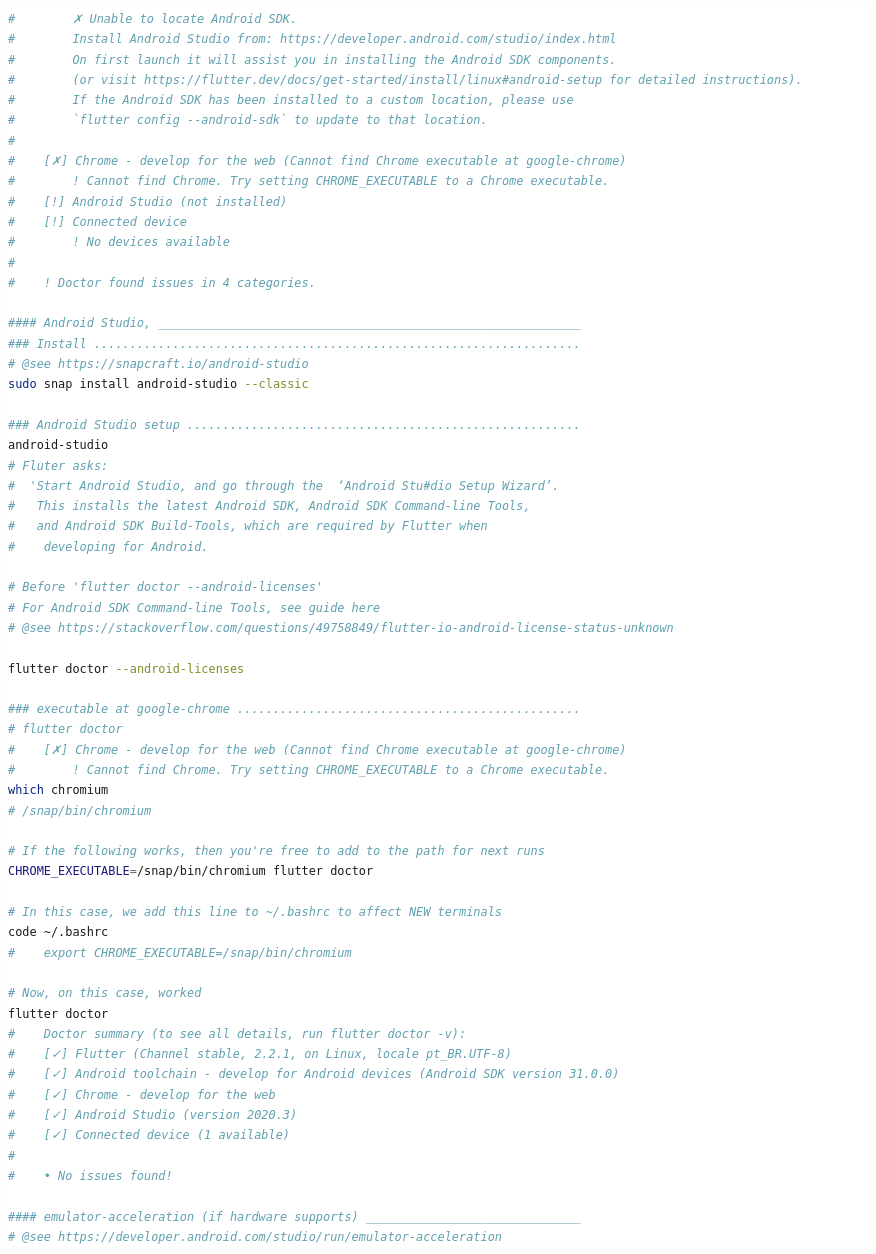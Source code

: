 ```bash
#        ✗ Unable to locate Android SDK.
#        Install Android Studio from: https://developer.android.com/studio/index.html
#        On first launch it will assist you in installing the Android SDK components.
#        (or visit https://flutter.dev/docs/get-started/install/linux#android-setup for detailed instructions).
#        If the Android SDK has been installed to a custom location, please use
#        `flutter config --android-sdk` to update to that location.
#
#    [✗] Chrome - develop for the web (Cannot find Chrome executable at google-chrome)
#        ! Cannot find Chrome. Try setting CHROME_EXECUTABLE to a Chrome executable.
#    [!] Android Studio (not installed)
#    [!] Connected device
#        ! No devices available
#
#    ! Doctor found issues in 4 categories.

#### Android Studio, ___________________________________________________________
### Install ....................................................................
# @see https://snapcraft.io/android-studio
sudo snap install android-studio --classic

### Android Studio setup .......................................................
android-studio
# Fluter asks:
#  'Start Android Studio, and go through the  ‘Android Stu#dio Setup Wizard’.
#   This installs the latest Android SDK, Android SDK Command-line Tools,
#   and Android SDK Build-Tools, which are required by Flutter when
#    developing for Android.

# Before 'flutter doctor --android-licenses'
# For Android SDK Command-line Tools, see guide here
# @see https://stackoverflow.com/questions/49758849/flutter-io-android-license-status-unknown

flutter doctor --android-licenses

### executable at google-chrome ................................................
# flutter doctor
#    [✗] Chrome - develop for the web (Cannot find Chrome executable at google-chrome)
#        ! Cannot find Chrome. Try setting CHROME_EXECUTABLE to a Chrome executable.
which chromium
# /snap/bin/chromium

# If the following works, then you're free to add to the path for next runs
CHROME_EXECUTABLE=/snap/bin/chromium flutter doctor

# In this case, we add this line to ~/.bashrc to affect NEW terminals
code ~/.bashrc
#    export CHROME_EXECUTABLE=/snap/bin/chromium

# Now, on this case, worked
flutter doctor
#    Doctor summary (to see all details, run flutter doctor -v):
#    [✓] Flutter (Channel stable, 2.2.1, on Linux, locale pt_BR.UTF-8)
#    [✓] Android toolchain - develop for Android devices (Android SDK version 31.0.0)
#    [✓] Chrome - develop for the web
#    [✓] Android Studio (version 2020.3)
#    [✓] Connected device (1 available)
#
#    • No issues found!

#### emulator-acceleration (if hardware supports) ______________________________
# @see https://developer.android.com/studio/run/emulator-acceleration

```
